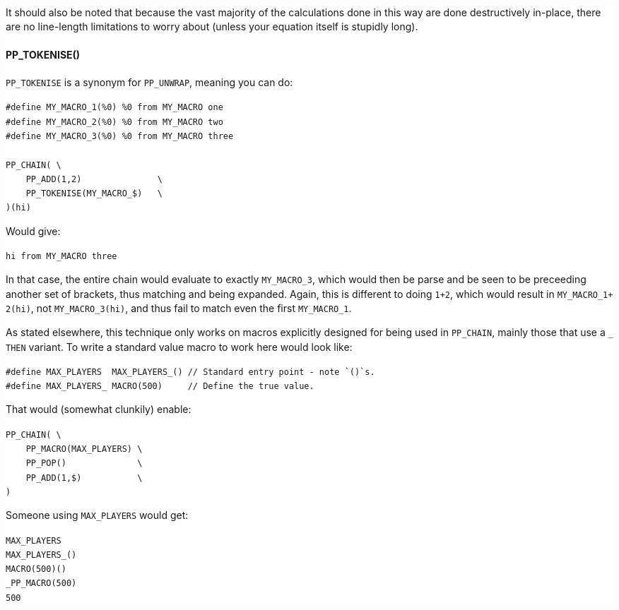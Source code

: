 It should also be noted that because the vast majority of the calculations
done in this way are done destructively in-place, there are no line-length
limitations to worry about (unless your equation itself is stupidly long).



#### __PP_TOKENISE()__

`PP_TOKENISE` is a synonym for `PP_UNWRAP`, meaning you can do:

```pawn
#define MY_MACRO_1(%0) %0 from MY_MACRO one
#define MY_MACRO_2(%0) %0 from MY_MACRO two
#define MY_MACRO_3(%0) %0 from MY_MACRO three

PP_CHAIN( \
	PP_ADD(1,2)               \
	PP_TOKENISE(MY_MACRO_$)   \
)(hi)
```

Would give:

```pawn
hi from MY_MACRO three
```

In that case, the entire chain would evaluate to exactly `MY_MACRO_3`, which
would then be parse and be seen to be preceeding another set of brackets,
thus matching and being expanded.  Again, this is different to doing `1+2`,
which would result in `MY_MACRO_1+2(hi)`, not `MY_MACRO_3(hi)`, and thus fail
to match even the first `MY_MACRO_1`.

As stated elsewhere, this technique only works on macros explicitly designed
for being used in `PP_CHAIN`, mainly those that use a `_THEN` variant.  To
write a standard value macro to work here would look like:

```pawn
#define MAX_PLAYERS  MAX_PLAYERS_() // Standard entry point - note `()`s.
#define MAX_PLAYERS_ MACRO(500)     // Define the true value.
```

That would (somewhat clunkily) enable:

```pawn
PP_CHAIN( \
	PP_MACRO(MAX_PLAYERS) \
	PP_POP()              \
	PP_ADD(1,$)           \
)
```

Someone using `MAX_PLAYERS` would get:

```pawn
MAX_PLAYERS
MAX_PLAYERS_()
MACRO(500)()
_PP_MACRO(500)
500
```
